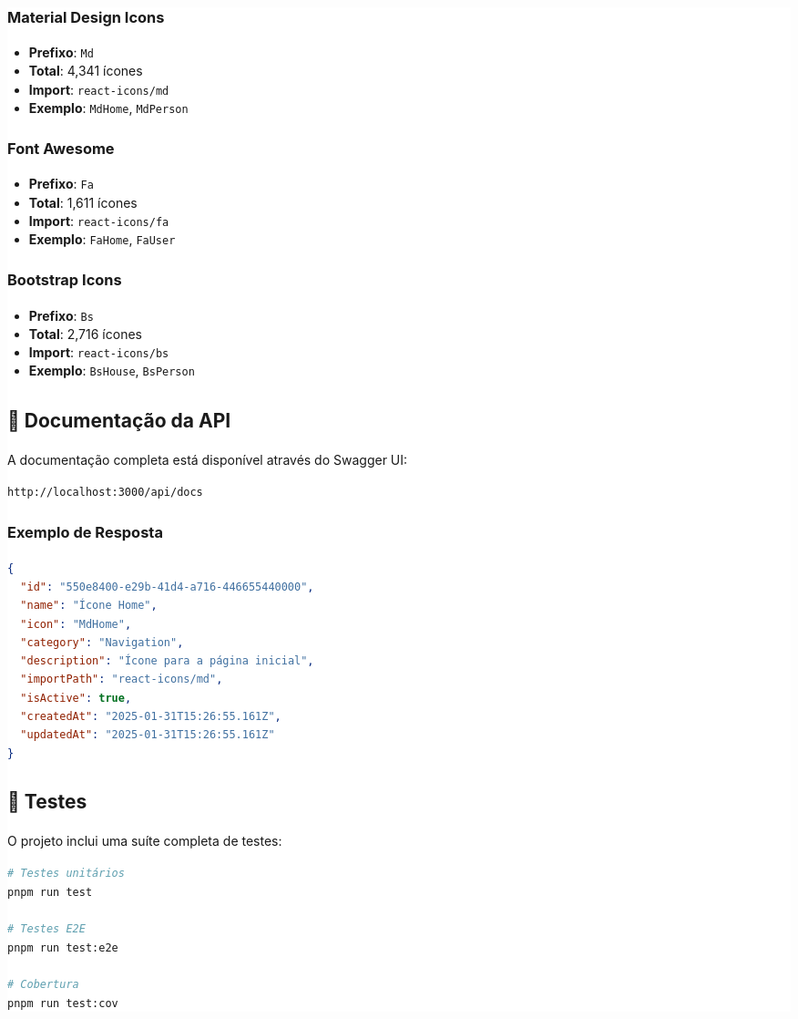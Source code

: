 ### Material Design Icons
- **Prefixo**: `Md`
- **Total**: 4,341 ícones
- **Import**: `react-icons/md`
- **Exemplo**: `MdHome`, `MdPerson`

### Font Awesome
- **Prefixo**: `Fa`
- **Total**: 1,611 ícones
- **Import**: `react-icons/fa`
- **Exemplo**: `FaHome`, `FaUser`

### Bootstrap Icons
- **Prefixo**: `Bs`
- **Total**: 2,716 ícones
- **Import**: `react-icons/bs`
- **Exemplo**: `BsHouse`, `BsPerson`

## 📖 Documentação da API

A documentação completa está disponível através do Swagger UI:

```
http://localhost:3000/api/docs
```

### Exemplo de Resposta

```json
{
  "id": "550e8400-e29b-41d4-a716-446655440000",
  "name": "Ícone Home",
  "icon": "MdHome",
  "category": "Navigation",
  "description": "Ícone para a página inicial",
  "importPath": "react-icons/md",
  "isActive": true,
  "createdAt": "2025-01-31T15:26:55.161Z",
  "updatedAt": "2025-01-31T15:26:55.161Z"
}
```

## 🧪 Testes

O projeto inclui uma suíte completa de testes:

```bash
# Testes unitários
pnpm run test

# Testes E2E
pnpm run test:e2e

# Cobertura
pnpm run test:cov
```
